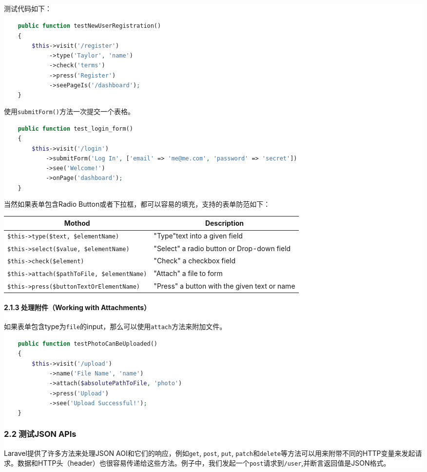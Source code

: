 测试代码如下：

```php
    public function testNewUserRegistration()
    {
        $this->visit('/register')
             ->type('Taylor', 'name')
             ->check('terms')
             ->press('Register')
             ->seePageIs('/dashboard');
    }
```
   
使用`submitForm()`方法一次提交一个表格。

```php
    public function test_login_form()
    {
        $this->visit('/login')
            ->submitForm('Log In', ['email' => 'me@me.com', 'password' => 'secret'])
            ->see('Welcome!')
            ->onPage('dashboard');
    }

```

当然如果表单包含Radio Button或者下拉框，都可以容易的填充，支持的表单防范如下：

|Mothod|Description|
--------|------------
|`$this->type($text, $elementName)`      | "Type"text into a given field|
|`$this->select($value, $elementName)`    | "Select" a radio button or Drop-down field   |
|`$this->check($element)`     | "Check" a checkbox field      |
|`$this->attach($pathToFile, $elementName)`   | "Attach" a file to form |
|`$this->press($buttonTextOrElementName)`     | "Press" a button with the given text or name      |

#### 2.1.3 处理附件（Working with Attachments）
如果表单包含type为`file`的input，那么可以使用`attach`方法来附加文件。

```php
    public function testPhotoCanBeUploaded()
    {
        $this->visit('/upload')
             ->name('File Name', 'name')
             ->attach($absolutePathToFile, 'photo')
             ->press('Upload')
             ->see('Upload Successful!');
    }

```
### 2.2 测试JSON APIs
Laravel提供了许多方法来处理JSON AOI和它们的响应，例如`get`, `post`, `put`, `patch`和`delete`等方法可以用来附带不同的HTTP变量来发起请求。数据和HTTP头（header）也很容易传递给这些方法。例子中，我们发起一个`post`请求到`/user`,并断言返回值是JSON格式。
